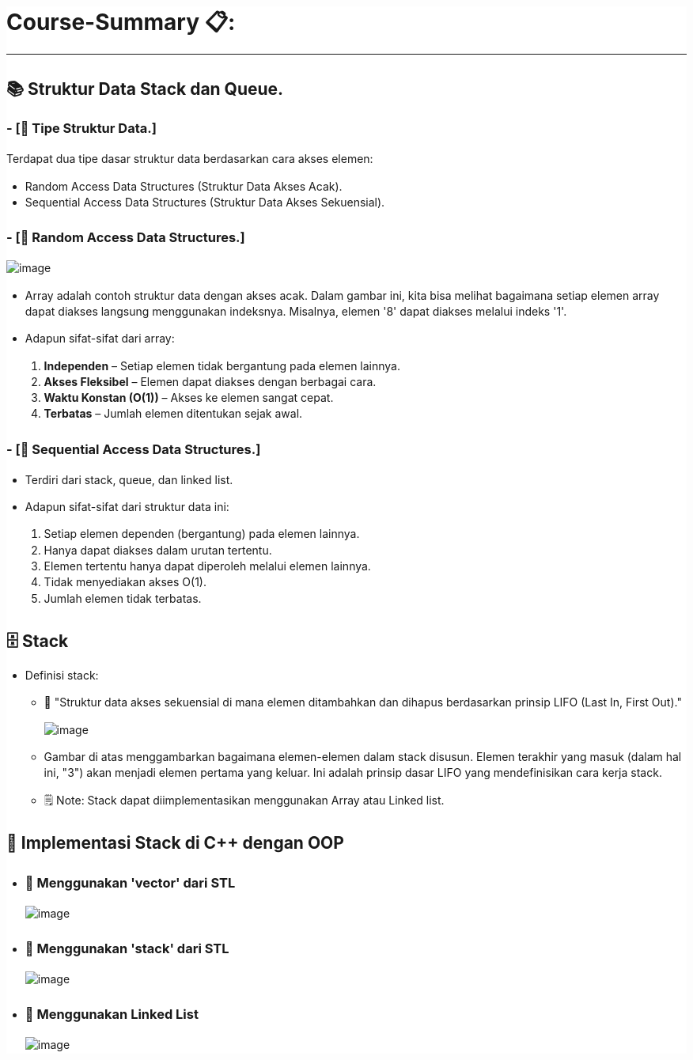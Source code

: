 # Course-Summary 📋:
___
## 📚 Struktur Data Stack dan Queue.
### - [📖 Tipe Struktur Data.]
  Terdapat dua tipe dasar struktur data berdasarkan cara akses elemen:

- Random Access Data Structures (Struktur Data Akses Acak).
- Sequential Access Data Structures (Struktur Data Akses Sekuensial).

### - [📖 Random Access Data Structures.]

![image](https://github.com/user-attachments/assets/b696ab3b-7ae2-4f5d-806e-54b0a1d5bbbf)

- Array adalah contoh struktur data dengan akses acak. Dalam gambar ini, kita bisa melihat bagaimana setiap elemen array dapat diakses langsung menggunakan indeksnya. Misalnya, elemen '8' dapat diakses melalui indeks '1'.

- Adapun sifat-sifat dari array:
  1. **Independen** – Setiap elemen tidak bergantung pada elemen lainnya.  
  2. **Akses Fleksibel** – Elemen dapat diakses dengan berbagai cara.  
  3. **Waktu Konstan (O(1))** – Akses ke elemen sangat cepat.  
  4. **Terbatas** – Jumlah elemen ditentukan sejak awal.

### - [📖 Sequential Access Data Structures.]

- Terdiri dari stack, queue, dan linked list.

- Adapun sifat-sifat dari struktur data ini:
  1. Setiap elemen dependen (bergantung) pada elemen lainnya.
  2. Hanya dapat diakses dalam urutan tertentu.
  3. Elemen tertentu hanya dapat diperoleh melalui elemen lainnya.
  4. Tidak menyediakan akses O(1).
  5. Jumlah elemen tidak terbatas.

## 🗄️ Stack
- Definisi stack:
  - 📑 "Struktur data akses sekuensial di mana elemen ditambahkan dan dihapus berdasarkan prinsip LIFO (Last In, First Out)."
    
    ![image](https://github.com/user-attachments/assets/eb772597-c853-4683-898f-3e305a1e7f06)
    
  - Gambar di atas menggambarkan bagaimana elemen-elemen dalam stack disusun. Elemen terakhir yang masuk (dalam hal ini, "3") akan menjadi elemen pertama yang keluar. Ini adalah prinsip dasar LIFO yang mendefinisikan cara kerja stack.
  - 🗒️ Note: Stack dapat diimplementasikan menggunakan Array atau Linked list.

## 🔧 Implementasi Stack di C++ dengan OOP
  - ### 🚀 Menggunakan 'vector' dari STL
    ![image](https://github.com/user-attachments/assets/5020b699-c914-4106-82dc-29b4b218ef95)
  - ### 🚀 Menggunakan 'stack' dari STL
    ![image](https://github.com/user-attachments/assets/58a2df98-69be-407c-b12d-49ce61b0fdda)
  - ### 🚀 Menggunakan Linked List
    ![image](https://github.com/user-attachments/assets/13eefdfc-ee30-4daf-bf5b-314665a8d72d)
